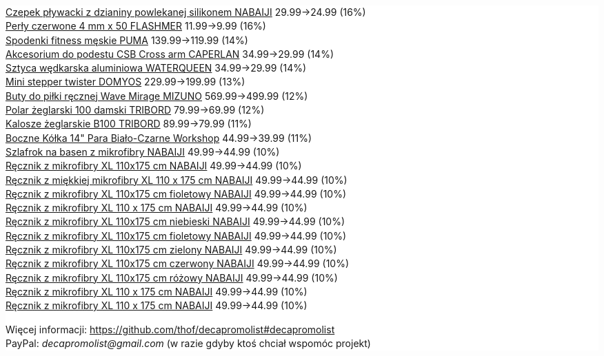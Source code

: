 [Czepek pływacki z dzianiny powlekanej silikonem NABAIJI](http://www.decathlon.pl/czepek-dzianina-silikon-id_8361703.html) 29.99->24.99 (16%)  
[Perły czerwone 4 mm x 50 FLASHMER](http://www.decathlon.pl/pery-czerwone-4-mm-x-50-id_4626089.html) 11.99->9.99 (16%)  
[Spodenki fitness męskie PUMA](http://www.decathlon.pl/spodenki-puma-2-w-1-id_8365501.html) 139.99->119.99 (14%)  
[Akcesorium do podestu CSB Cross arm CAPERLAN](http://www.decathlon.pl/csb-cross-arm-id_8302448.html) 34.99->29.99 (14%)  
[Sztyca wędkarska aluminiowa WATERQUEEN](http://www.decathlon.pl/sztyca-aluminiowa-czarna-id_8328114.html) 34.99->29.99 (14%)  
[Mini stepper twister DOMYOS](http://www.decathlon.pl/mini-stepper-twister-id_8360457.html) 229.99->199.99 (13%)  
[Buty do piłki ręcznej Wave Mirage MIZUNO](http://www.decathlon.pl/buty-wave-mirage-id_8365149.html) 569.99->499.99 (12%)  
[Polar żeglarski 100 damski TRIBORD](http://www.decathlon.pl/polar-eglarski-100-id_8367816.html) 79.99->69.99 (12%)  
[Kalosze żeglarskie B100 TRIBORD](http://www.decathlon.pl/kalosze-eglarskie-b100-id_8371787.html) 89.99->79.99 (11%)  
[Boczne Kółka 14" Para Biało-Czarne Workshop](http://www.decathlon.pl/boczne-koka-14-para-bia-czar-id_8115136.html) 44.99->39.99 (11%)  
[Szlafrok na basen z mikrofibry NABAIJI](http://www.decathlon.pl/szlafrok-z-mikrofibry-niebies-id_8307410.html) 49.99->44.99 (10%)  
[Ręcznik z mikrofibry XL 110x175 cm NABAIJI](http://www.decathlon.pl/rcznik-z-mikkiej-mikrofibry-xl-id_8335218.html) 49.99->44.99 (10%)  
[Ręcznik z miękkiej mikrofibry XL 110 x 175 cm NABAIJI](http://www.decathlon.pl/rcznik-z-miekkiej-mikrofibry-xl-id_8335219.html) 49.99->44.99 (10%)  
[Ręcznik z mikrofibry XL 110x175 cm fioletowy NABAIJI](http://www.decathlon.pl/rcznik-z-miekkiej-mikrofibry-xl-id_8335220.html) 49.99->44.99 (10%)  
[Ręcznik z mikrofibry XL 110 x 175 cm NABAIJI](http://www.decathlon.pl/rcznik-xl-110x175-cm-id_8361627.html) 49.99->44.99 (10%)  
[Ręcznik z mikrofibry XL 110x175 cm niebieski NABAIJI](http://www.decathlon.pl/rcznik-xl-110x175-cm-id_8361628.html) 49.99->44.99 (10%)  
[Ręcznik z mikrofibry XL 110x175 cm fioletowy NABAIJI](http://www.decathlon.pl/rcznik-xl-110x175-cm-id_8361629.html) 49.99->44.99 (10%)  
[Ręcznik z mikrofibry XL 110x175 cm zielony NABAIJI](http://www.decathlon.pl/rcznik-xl-110x175-cm-id_8361637.html) 49.99->44.99 (10%)  
[Ręcznik z mikrofibry XL 110x175 cm czerwony NABAIJI](http://www.decathlon.pl/rcznik-xl-110x175-cm-czerwony-id_8361638.html) 49.99->44.99 (10%)  
[Ręcznik z mikrofibry XL 110x175 cm różowy NABAIJI](http://www.decathlon.pl/rcznik-xl-110x175-cm-roowy-id_8361639.html) 49.99->44.99 (10%)  
[Ręcznik z mikrofibry XL 110 x 175 cm NABAIJI](http://www.decathlon.pl/rcznik-xl-110x175-cm-id_8361644.html) 49.99->44.99 (10%)  
[Ręcznik z mikrofibry XL 110 x 175 cm NABAIJI](http://www.decathlon.pl/rcznik-xl-110x175-cm-id_8361645.html) 49.99->44.99 (10%)  

Więcej informacji: https://github.com/thof/decapromolist#decapromolist  
PayPal: _decapromolist@gmail.com_ (w razie gdyby ktoś chciał wspomóc projekt)  
